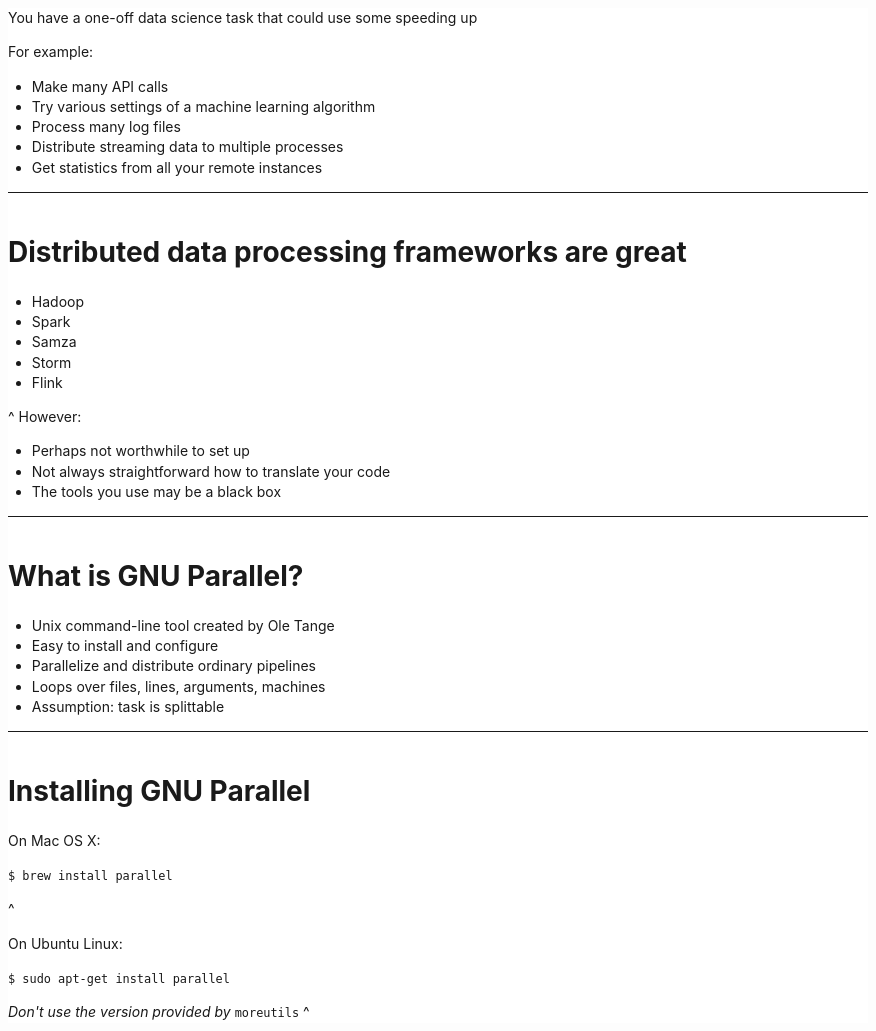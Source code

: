 
You have a one-off data science task that could use some speeding up

For example:

- Make many API calls
- Try various settings of a machine learning algorithm
- Process many log files
- Distribute streaming data to multiple processes
- Get statistics from all your remote instances


------------------------------------------------------------------------------

# Distributed data processing frameworks are great


- Hadoop
- Spark
- Samza
- Storm
- Flink

^
However:

- Perhaps not worthwhile to set up
- Not always straightforward how to translate your code
- The tools you use may be a black box

------------------------------------------------------------------------------

# What is GNU Parallel?


- Unix command-line tool created by Ole Tange
- Easy to install and configure
- Parallelize and distribute ordinary pipelines
- Loops over files, lines, arguments, machines
- Assumption: task is splittable

------------------------------------------------------------------------------

# Installing GNU Parallel


On Mac OS X:

	$ brew install parallel
^

On Ubuntu Linux:

	$ sudo apt-get install parallel

*Don't use the version provided by* `moreutils`
^
